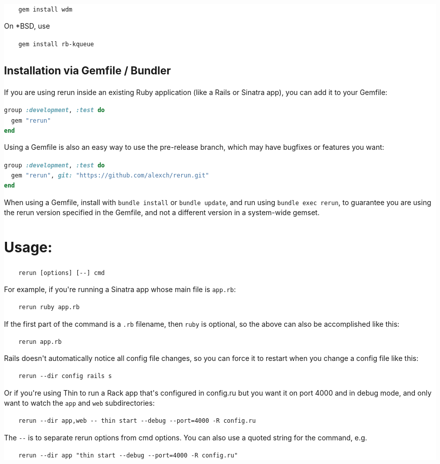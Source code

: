         gem install wdm

On *BSD, use

        gem install rb-kqueue

## Installation via Gemfile / Bundler

If you are using rerun inside an existing Ruby application (like a Rails or Sinatra app), you can add it to your Gemfile:

``` ruby
group :development, :test do
  gem "rerun"
end
```

Using a Gemfile is also an easy way to use the pre-release branch, which may have bugfixes or features you want:

``` ruby
group :development, :test do
  gem "rerun", git: "https://github.com/alexch/rerun.git"
end
```

When using a Gemfile, install with `bundle install` or `bundle update`, and run using `bundle exec rerun`, to guarantee you are using the rerun version specified in the Gemfile, and not a different version in a system-wide gemset.

# Usage:

        rerun [options] [--] cmd

For example, if you're running a Sinatra app whose main file is `app.rb`:

        rerun ruby app.rb

If the first part of the command is a `.rb` filename, then `ruby` is
optional, so the above can also be accomplished like this:

        rerun app.rb

Rails doesn't automatically notice all config file changes, so you can force it
to restart when you change a config file like this:

        rerun --dir config rails s

Or if you're using Thin to run a Rack app that's configured in config.ru
but you want it on port 4000 and in debug mode, and only want to watch
the `app` and `web` subdirectories:

        rerun --dir app,web -- thin start --debug --port=4000 -R config.ru

The `--` is to separate rerun options from cmd options. You can also
use a quoted string for the command, e.g.

        rerun --dir app "thin start --debug --port=4000 -R config.ru"
